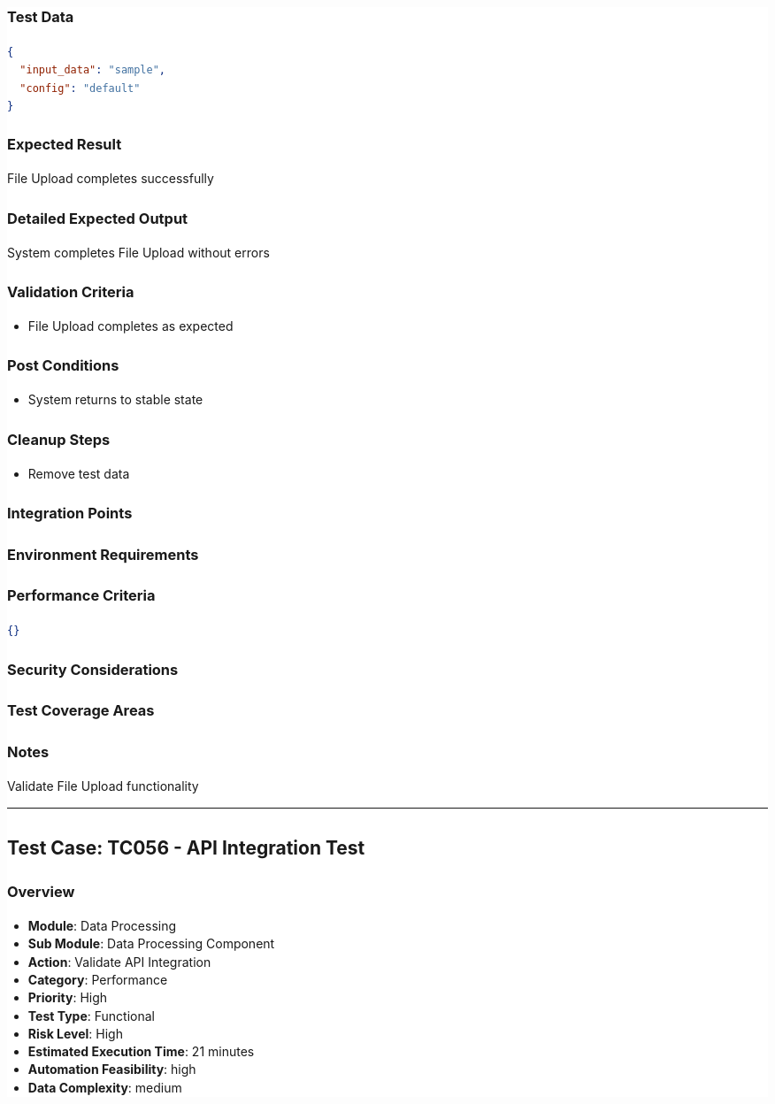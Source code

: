 ### Test Data
```json
{
  "input_data": "sample",
  "config": "default"
}
```

### Expected Result
File Upload completes successfully

### Detailed Expected Output
System completes File Upload without errors

### Validation Criteria
- File Upload completes as expected

### Post Conditions
- System returns to stable state

### Cleanup Steps
- Remove test data

### Integration Points

### Environment Requirements

### Performance Criteria
```json
{}
```

### Security Considerations

### Test Coverage Areas

### Notes
Validate File Upload functionality

---

## Test Case: TC056 - API Integration Test

### Overview
- **Module**: Data Processing
- **Sub Module**: Data Processing Component
- **Action**: Validate API Integration
- **Category**: Performance
- **Priority**: High
- **Test Type**: Functional
- **Risk Level**: High
- **Estimated Execution Time**: 21 minutes
- **Automation Feasibility**: high
- **Data Complexity**: medium
